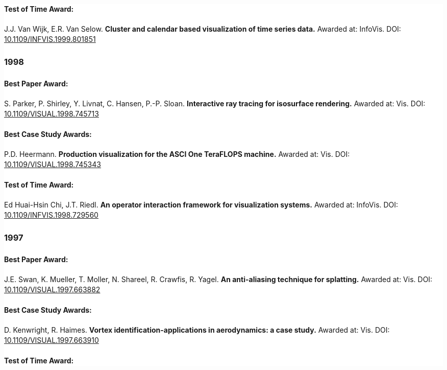 

#### Test of Time Award:


J.J. Van Wijk, E.R. Van Selow.
**Cluster and calendar based visualization of time series data.**
Awarded at: InfoVis.
DOI: [10.1109/INFVIS.1999.801851](http://dx.doi.org/10.1109/INFVIS.1999.801851)
### 1998

#### Best Paper Award:


S. Parker, P. Shirley, Y. Livnat, C. Hansen, P.-P. Sloan.
**Interactive ray tracing for isosurface rendering.**
Awarded at: Vis.
DOI: [10.1109/VISUAL.1998.745713](http://dx.doi.org/10.1109/VISUAL.1998.745713)


#### Best Case Study Awards:


P.D. Heermann.
**Production visualization for the ASCI One TeraFLOPS machine.**
Awarded at: Vis.
DOI: [10.1109/VISUAL.1998.745343](http://dx.doi.org/10.1109/VISUAL.1998.745343)



#### Test of Time Award:


Ed Huai-Hsin Chi, J.T. Riedl.
**An operator interaction framework for visualization systems.**
Awarded at: InfoVis.
DOI: [10.1109/INFVIS.1998.729560](http://dx.doi.org/10.1109/INFVIS.1998.729560)
### 1997

#### Best Paper Award:


J.E. Swan, K. Mueller, T. Moller, N. Shareel, R. Crawfis, R. Yagel.
**An anti-aliasing technique for splatting.**
Awarded at: Vis.
DOI: [10.1109/VISUAL.1997.663882](http://dx.doi.org/10.1109/VISUAL.1997.663882)


#### Best Case Study Awards:


D. Kenwright, R. Haimes.
**Vortex identification-applications in aerodynamics: a case study.**
Awarded at: Vis.
DOI: [10.1109/VISUAL.1997.663910](http://dx.doi.org/10.1109/VISUAL.1997.663910)



#### Test of Time Award:

